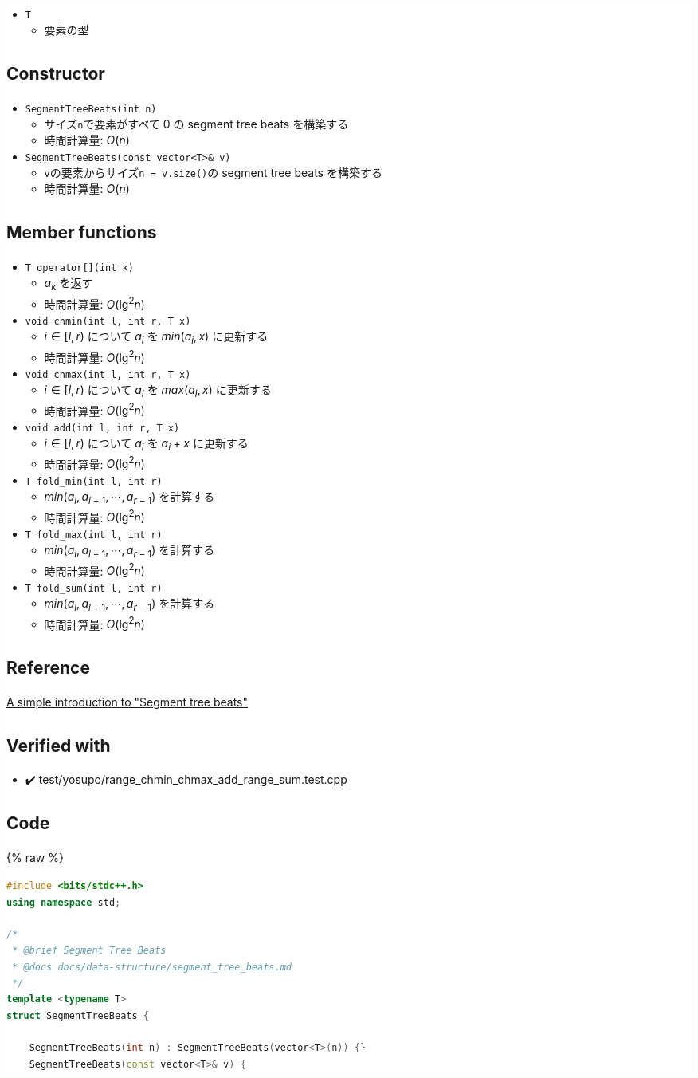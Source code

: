 - `T`
    - 要素の型

## Constructor

- `SegmentTreeBeats(int n)`
    - サイズ`n`で要素がすべて 0 の segment tree beats を構築する
    - 時間計算量: $O(n)$
- `SegmentTreeBeats(const vector<T>& v)`
    - `v`の要素からサイズ`n = v.size()`の segment tree beats を構築する
    - 時間計算量: $O(n)$

## Member functions

- `T operator[](int k)`
    - $a_k$ を返す
    - 時間計算量: $O(\lg^2 n)$
- `void chmin(int l, int r, T x)`
    - $i \in [l, r)$ について $a_i$ を $min(a_i, x)$ に更新する
    - 時間計算量: $O(\lg^2 n)$
- `void chmax(int l, int r, T x)`
    - $i \in [l, r)$ について $a_i$ を $max(a_i, x)$ に更新する
    - 時間計算量: $O(\lg^2 n)$
- `void add(int l, int r, T x)`
    - $i \in [l, r)$ について $a_i$ を $a_i + x$ に更新する
    - 時間計算量: $O(\lg^2 n)$
- `T fold_min(int l, int r)`
    - $min(a_l, a_{l+1}, \cdots, a_{r-1})$ を計算する
    - 時間計算量: $O(\lg^2 n)$
- `T fold_max(int l, int r)`
    - $min(a_l, a_{l+1}, \cdots, a_{r-1})$ を計算する
    - 時間計算量: $O(\lg^2 n)$
- `T fold_sum(int l, int r)`
    - $min(a_l, a_{l+1}, \cdots, a_{r-1})$ を計算する
    - 時間計算量: $O(\lg^2 n)$

## Reference

[A simple introduction to "Segment tree beats"](https://codeforces.com/blog/entry/5731)

## Verified with

* :heavy_check_mark: <a href="../../verify/test/yosupo/range_chmin_chmax_add_range_sum.test.cpp.html">test/yosupo/range_chmin_chmax_add_range_sum.test.cpp</a>


## Code

<a id="unbundled"></a>
{% raw %}
```cpp
#include <bits/stdc++.h>
using namespace std;

/*
 * @brief Segment Tree Beats
 * @docs docs/data-structure/segment_tree_beats.md
 */
template <typename T>
struct SegmentTreeBeats {

    SegmentTreeBeats(int n) : SegmentTreeBeats(vector<T>(n)) {}
    SegmentTreeBeats(const vector<T>& v) {
```